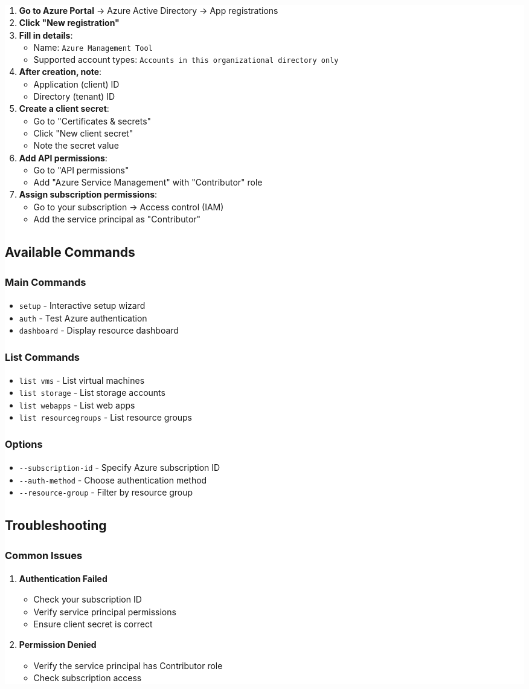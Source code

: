 1. **Go to Azure Portal** → Azure Active Directory → App registrations
2. **Click "New registration"**
3. **Fill in details**:
   - Name: `Azure Management Tool`
   - Supported account types: `Accounts in this organizational directory only`
4. **After creation, note**:
   - Application (client) ID
   - Directory (tenant) ID
5. **Create a client secret**:
   - Go to "Certificates & secrets"
   - Click "New client secret"
   - Note the secret value
6. **Add API permissions**:
   - Go to "API permissions"
   - Add "Azure Service Management" with "Contributor" role
7. **Assign subscription permissions**:
   - Go to your subscription → Access control (IAM)
   - Add the service principal as "Contributor"

## Available Commands

### Main Commands
- `setup` - Interactive setup wizard
- `auth` - Test Azure authentication
- `dashboard` - Display resource dashboard

### List Commands
- `list vms` - List virtual machines
- `list storage` - List storage accounts
- `list webapps` - List web apps
- `list resourcegroups` - List resource groups

### Options
- `--subscription-id` - Specify Azure subscription ID
- `--auth-method` - Choose authentication method
- `--resource-group` - Filter by resource group

## Troubleshooting

### Common Issues

1. **Authentication Failed**
   - Check your subscription ID
   - Verify service principal permissions
   - Ensure client secret is correct

2. **Permission Denied**
   - Verify the service principal has Contributor role
   - Check subscription access
